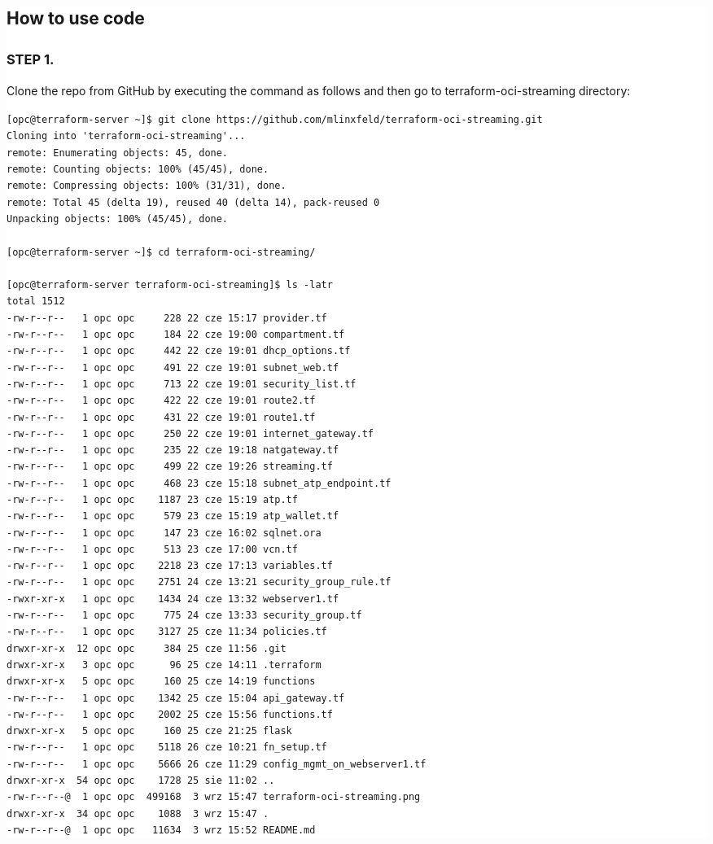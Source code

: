 ## How to use code 

### STEP 1.

Clone the repo from GitHub by executing the command as follows and then go to terraform-oci-streaming directory:

```
[opc@terraform-server ~]$ git clone https://github.com/mlinxfeld/terraform-oci-streaming.git
Cloning into 'terraform-oci-streaming'...
remote: Enumerating objects: 45, done.
remote: Counting objects: 100% (45/45), done.
remote: Compressing objects: 100% (31/31), done.
remote: Total 45 (delta 19), reused 40 (delta 14), pack-reused 0
Unpacking objects: 100% (45/45), done.

[opc@terraform-server ~]$ cd terraform-oci-streaming/

[opc@terraform-server terraform-oci-streaming]$ ls -latr
total 1512
-rw-r--r--   1 opc opc     228 22 cze 15:17 provider.tf
-rw-r--r--   1 opc opc     184 22 cze 19:00 compartment.tf
-rw-r--r--   1 opc opc     442 22 cze 19:01 dhcp_options.tf
-rw-r--r--   1 opc opc     491 22 cze 19:01 subnet_web.tf
-rw-r--r--   1 opc opc     713 22 cze 19:01 security_list.tf
-rw-r--r--   1 opc opc     422 22 cze 19:01 route2.tf
-rw-r--r--   1 opc opc     431 22 cze 19:01 route1.tf
-rw-r--r--   1 opc opc     250 22 cze 19:01 internet_gateway.tf
-rw-r--r--   1 opc opc     235 22 cze 19:18 natgateway.tf
-rw-r--r--   1 opc opc     499 22 cze 19:26 streaming.tf
-rw-r--r--   1 opc opc     468 23 cze 15:18 subnet_atp_endpoint.tf
-rw-r--r--   1 opc opc    1187 23 cze 15:19 atp.tf
-rw-r--r--   1 opc opc     579 23 cze 15:19 atp_wallet.tf
-rw-r--r--   1 opc opc     147 23 cze 16:02 sqlnet.ora
-rw-r--r--   1 opc opc     513 23 cze 17:00 vcn.tf
-rw-r--r--   1 opc opc    2218 23 cze 17:13 variables.tf
-rw-r--r--   1 opc opc    2751 24 cze 13:21 security_group_rule.tf
-rwxr-xr-x   1 opc opc    1434 24 cze 13:32 webserver1.tf
-rw-r--r--   1 opc opc     775 24 cze 13:33 security_group.tf
-rw-r--r--   1 opc opc    3127 25 cze 11:34 policies.tf
drwxr-xr-x  12 opc opc     384 25 cze 11:56 .git
drwxr-xr-x   3 opc opc      96 25 cze 14:11 .terraform
drwxr-xr-x   5 opc opc     160 25 cze 14:19 functions
-rw-r--r--   1 opc opc    1342 25 cze 15:04 api_gateway.tf
-rw-r--r--   1 opc opc    2002 25 cze 15:56 functions.tf
drwxr-xr-x   5 opc opc     160 25 cze 21:25 flask
-rw-r--r--   1 opc opc    5118 26 cze 10:21 fn_setup.tf
-rw-r--r--   1 opc opc    5666 26 cze 11:29 config_mgmt_on_webserver1.tf
drwxr-xr-x  54 opc opc    1728 25 sie 11:02 ..
-rw-r--r--@  1 opc opc  499168  3 wrz 15:47 terraform-oci-streaming.png
drwxr-xr-x  34 opc opc    1088  3 wrz 15:47 .
-rw-r--r--@  1 opc opc   11634  3 wrz 15:52 README.md

```
